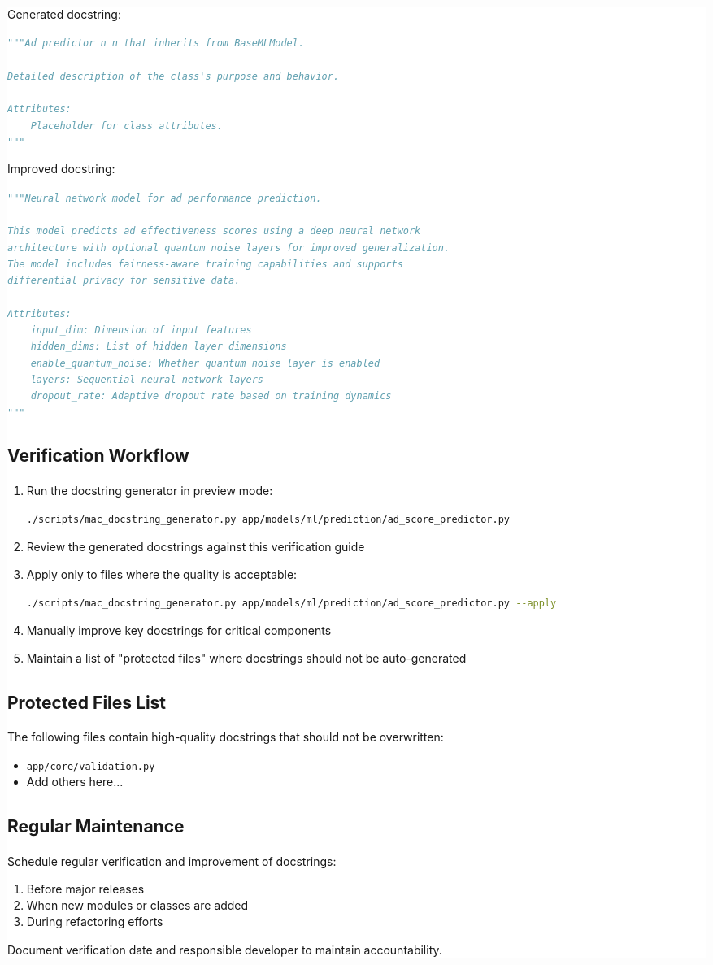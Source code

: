 Generated docstring:
```python
"""Ad predictor n n that inherits from BaseMLModel.

Detailed description of the class's purpose and behavior.

Attributes:
    Placeholder for class attributes.
"""
```

Improved docstring:
```python
"""Neural network model for ad performance prediction.

This model predicts ad effectiveness scores using a deep neural network
architecture with optional quantum noise layers for improved generalization.
The model includes fairness-aware training capabilities and supports
differential privacy for sensitive data.

Attributes:
    input_dim: Dimension of input features
    hidden_dims: List of hidden layer dimensions
    enable_quantum_noise: Whether quantum noise layer is enabled
    layers: Sequential neural network layers
    dropout_rate: Adaptive dropout rate based on training dynamics
"""
```

## Verification Workflow

1. Run the docstring generator in preview mode:
   ```bash
   ./scripts/mac_docstring_generator.py app/models/ml/prediction/ad_score_predictor.py
   ```

2. Review the generated docstrings against this verification guide

3. Apply only to files where the quality is acceptable:
   ```bash
   ./scripts/mac_docstring_generator.py app/models/ml/prediction/ad_score_predictor.py --apply
   ```

4. Manually improve key docstrings for critical components

5. Maintain a list of "protected files" where docstrings should not be auto-generated

## Protected Files List

The following files contain high-quality docstrings that should not be overwritten:

- `app/core/validation.py`
- Add others here...

## Regular Maintenance

Schedule regular verification and improvement of docstrings:

1. Before major releases
2. When new modules or classes are added
3. During refactoring efforts

Document verification date and responsible developer to maintain accountability. 